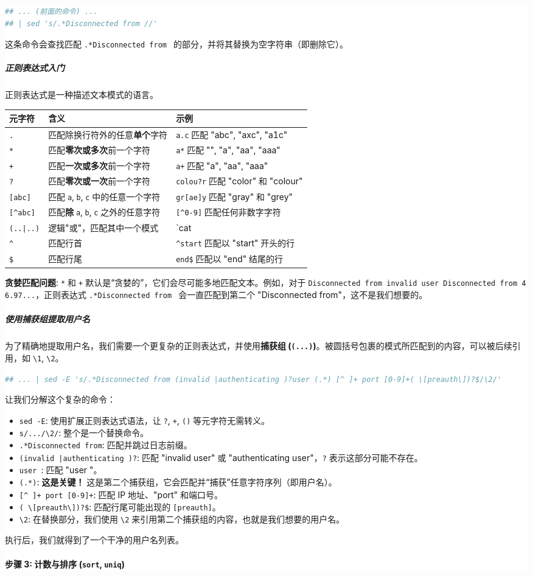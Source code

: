 ```bash
## ... (前面的命令) ...
## | sed 's/.*Disconnected from //'
```

这条命令会查找匹配 `.*Disconnected from ` 的部分，并将其替换为空字符串（即删除它）。

##### **正则表达式入门**

正则表达式是一种描述文本模式的语言。

| 元字符     | 含义                                    | 示例                               |
| :--------- | :-------------------------------------- | :--------------------------------- |
| `.`        | 匹配除换行符外的任意**单个**字符        | `a.c` 匹配 "abc", "axc", "a1c"     |
| `*`        | 匹配**零次或多次**前一个字符            | `a*` 匹配 "", "a", "aa", "aaa"     |
| `+`        | 匹配**一次或多次**前一个字符            | `a+` 匹配 "a", "aa", "aaa"         |
| `?`        | 匹配**零次或一次**前一个字符            | `colou?r` 匹配 "color" 和 "colour" |
| `[abc]`    | 匹配 `a`, `b`, `c` 中的任意一个字符     | `gr[ae]y` 匹配 "gray" 和 "grey"    |
| `[^abc]`   | 匹配**除** `a`, `b`, `c` 之外的任意字符 | `[^0-9]` 匹配任何非数字字符        |
| `(..\|..)` | 逻辑"或"，匹配其中一个模式              | `cat                               | dog` 匹配 "cat" 或 "dog" |
| `^`        | 匹配行首                                | `^start` 匹配以 "start" 开头的行   |
| `$`        | 匹配行尾                                | `end$` 匹配以 "end" 结尾的行       |

**贪婪匹配问题**: `*` 和 `+` 默认是“贪婪的”，它们会尽可能多地匹配文本。例如，对于 `Disconnected from invalid user Disconnected from 46.97...`，正则表达式 `.*Disconnected from ` 会一直匹配到第二个 "Disconnected from"，这不是我们想要的。

##### **使用捕获组提取用户名**

为了精确地提取用户名，我们需要一个更复杂的正则表达式，并使用**捕获组 (`(...)`)**。被圆括号包裹的模式所匹配到的内容，可以被后续引用，如 `\1`, `\2`。

```bash
## ... | sed -E 's/.*Disconnected from (invalid |authenticating )?user (.*) [^ ]+ port [0-9]+( \[preauth\])?$/\2/'
```

让我们分解这个复杂的命令：
*   `sed -E`: 使用扩展正则表达式语法，让 `?`, `+`, `()` 等元字符无需转义。
*   `s/.../\2/`: 整个是一个替换命令。
*   `.*Disconnected from`: 匹配并跳过日志前缀。
*   `(invalid |authenticating )?`: 匹配 "invalid user" 或 "authenticating user"，`?` 表示这部分可能不存在。
*   `user `: 匹配 "user "。
*   `(.*)`: **这是关键！** 这是第二个捕获组，它会匹配并“捕获”任意字符序列（即用户名）。
*   `[^ ]+ port [0-9]+`: 匹配 IP 地址、"port" 和端口号。
*   `( \[preauth\])?$`: 匹配行尾可能出现的 `[preauth]`。
*   `\2`: 在替换部分，我们使用 `\2` 来引用第二个捕获组的内容，也就是我们想要的用户名。

执行后，我们就得到了一个干净的用户名列表。

#### 步骤 3: 计数与排序 (`sort`, `uniq`)
